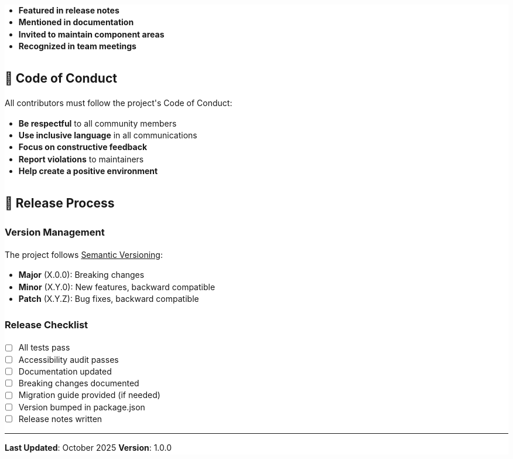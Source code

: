 - **Featured in release notes**
- **Mentioned in documentation**
- **Invited to maintain component areas**
- **Recognized in team meetings**

## 📜 Code of Conduct

All contributors must follow the project's Code of Conduct:

- **Be respectful** to all community members
- **Use inclusive language** in all communications
- **Focus on constructive feedback**
- **Report violations** to maintainers
- **Help create a positive environment**

## 🔄 Release Process

### Version Management

The project follows [Semantic Versioning](https://semver.org/):

- **Major** (X.0.0): Breaking changes
- **Minor** (X.Y.0): New features, backward compatible
- **Patch** (X.Y.Z): Bug fixes, backward compatible

### Release Checklist

- [ ] All tests pass
- [ ] Accessibility audit passes
- [ ] Documentation updated
- [ ] Breaking changes documented
- [ ] Migration guide provided (if needed)
- [ ] Version bumped in package.json
- [ ] Release notes written

---

**Last Updated**: October 2025
**Version**: 1.0.0